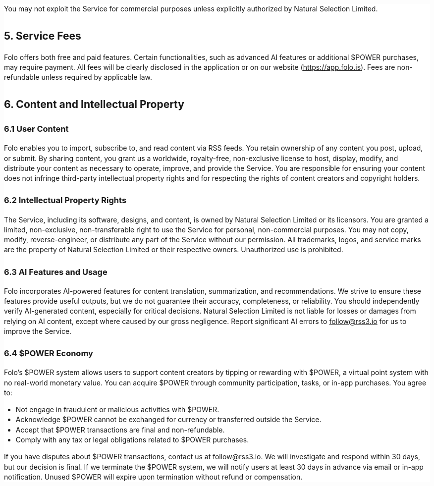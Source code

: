 You may not exploit the Service for commercial purposes unless explicitly authorized by Natural Selection Limited.

## 5. Service Fees

Folo offers both free and paid features. Certain functionalities, such as advanced AI features or additional $POWER purchases, may require payment. All fees will be clearly disclosed in the application or on our website (https://app.folo.is). Fees are non-refundable unless required by applicable law.

## 6. Content and Intellectual Property

### 6.1 User Content

Folo enables you to import, subscribe to, and read content via RSS feeds. You retain ownership of any content you post, upload, or submit. By sharing content, you grant us a worldwide, royalty-free, non-exclusive license to host, display, modify, and distribute your content as necessary to operate, improve, and provide the Service. You are responsible for ensuring your content does not infringe third-party intellectual property rights and for respecting the rights of content creators and copyright holders.

### 6.2 Intellectual Property Rights

The Service, including its software, designs, and content, is owned by Natural Selection Limited or its licensors. You are granted a limited, non-exclusive, non-transferable right to use the Service for personal, non-commercial purposes. You may not copy, modify, reverse-engineer, or distribute any part of the Service without our permission. All trademarks, logos, and service marks are the property of Natural Selection Limited or their respective owners. Unauthorized use is prohibited.

### 6.3 AI Features and Usage

Folo incorporates AI-powered features for content translation, summarization, and recommendations. We strive to ensure these features provide useful outputs, but we do not guarantee their accuracy, completeness, or reliability. You should independently verify AI-generated content, especially for critical decisions. Natural Selection Limited is not liable for losses or damages from relying on AI content, except where caused by our gross negligence. Report significant AI errors to follow@rss3.io for us to improve the Service.

### 6.4 $POWER Economy

Folo’s $POWER system allows users to support content creators by tipping or rewarding with $POWER, a virtual point system with no real-world monetary value. You can acquire $POWER through community participation, tasks, or in-app purchases. You agree to:

- Not engage in fraudulent or malicious activities with $POWER.
- Acknowledge $POWER cannot be exchanged for currency or transferred outside the Service.
- Accept that $POWER transactions are final and non-refundable.
- Comply with any tax or legal obligations related to $POWER purchases.

If you have disputes about $POWER transactions, contact us at follow@rss3.io. We will investigate and respond within 30 days, but our decision is final. If we terminate the $POWER system, we will notify users at least 30 days in advance via email or in-app notification. Unused $POWER will expire upon termination without refund or compensation.
